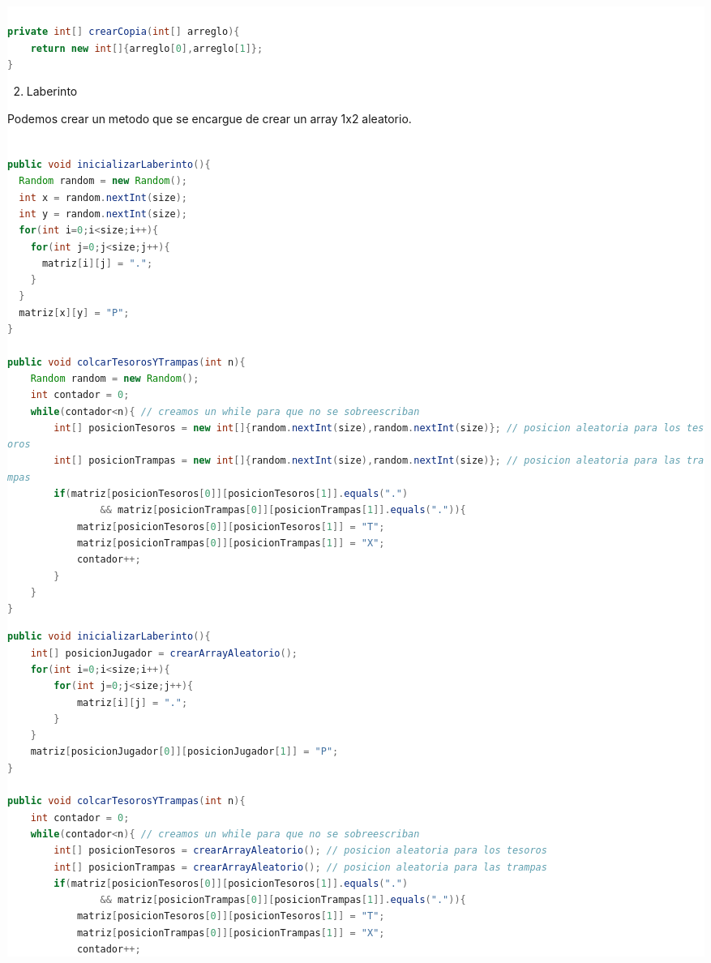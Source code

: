 ```java

private int[] crearCopia(int[] arreglo){
    return new int[]{arreglo[0],arreglo[1]};
}

```

2. Laberinto

Podemos crear un metodo que se encargue de crear un array 1x2 aleatorio.

```java

public void inicializarLaberinto(){
  Random random = new Random();
  int x = random.nextInt(size);
  int y = random.nextInt(size);
  for(int i=0;i<size;i++){
    for(int j=0;j<size;j++){
      matriz[i][j] = ".";
    }
  }
  matriz[x][y] = "P";
}

public void colcarTesorosYTrampas(int n){
    Random random = new Random();
    int contador = 0;
    while(contador<n){ // creamos un while para que no se sobreescriban
        int[] posicionTesoros = new int[]{random.nextInt(size),random.nextInt(size)}; // posicion aleatoria para los tesoros
        int[] posicionTrampas = new int[]{random.nextInt(size),random.nextInt(size)}; // posicion aleatoria para las trampas
        if(matriz[posicionTesoros[0]][posicionTesoros[1]].equals(".")
                && matriz[posicionTrampas[0]][posicionTrampas[1]].equals(".")){
            matriz[posicionTesoros[0]][posicionTesoros[1]] = "T";
            matriz[posicionTrampas[0]][posicionTrampas[1]] = "X";
            contador++;
        }
    }
}

```

```java
public void inicializarLaberinto(){
    int[] posicionJugador = crearArrayAleatorio();
    for(int i=0;i<size;i++){
        for(int j=0;j<size;j++){
            matriz[i][j] = ".";
        }
    }
    matriz[posicionJugador[0]][posicionJugador[1]] = "P";
}

public void colcarTesorosYTrampas(int n){
    int contador = 0;
    while(contador<n){ // creamos un while para que no se sobreescriban
        int[] posicionTesoros = crearArrayAleatorio(); // posicion aleatoria para los tesoros
        int[] posicionTrampas = crearArrayAleatorio(); // posicion aleatoria para las trampas
        if(matriz[posicionTesoros[0]][posicionTesoros[1]].equals(".")
                && matriz[posicionTrampas[0]][posicionTrampas[1]].equals(".")){
            matriz[posicionTesoros[0]][posicionTesoros[1]] = "T";
            matriz[posicionTrampas[0]][posicionTrampas[1]] = "X";
            contador++;
```